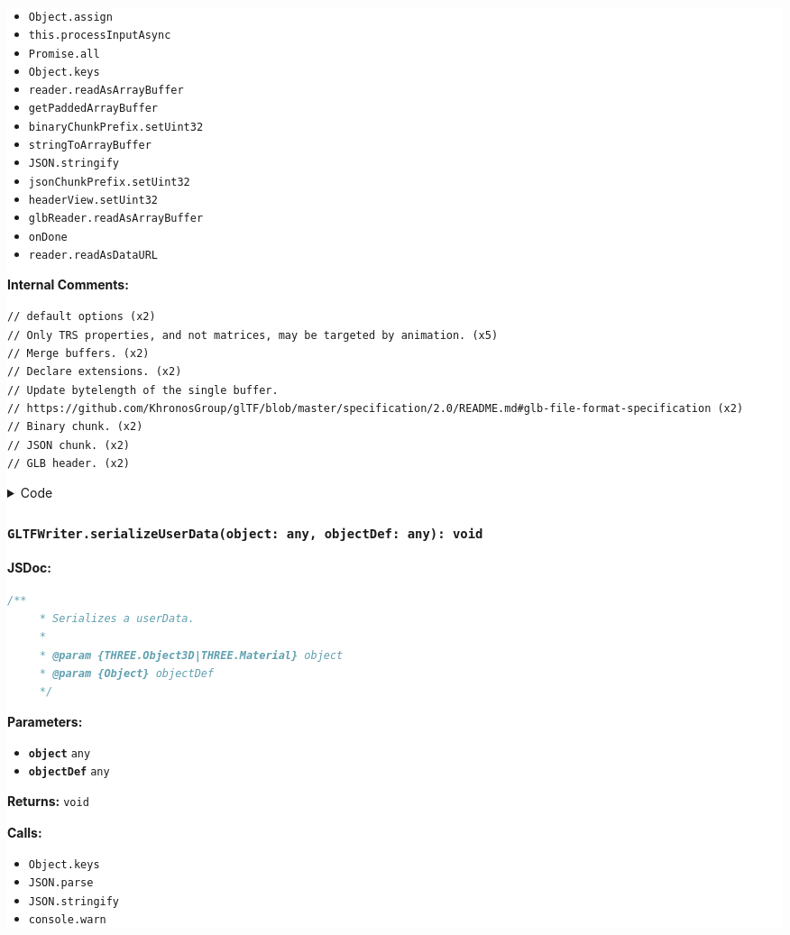 - `Object.assign`
- `this.processInputAsync`
- `Promise.all`
- `Object.keys`
- `reader.readAsArrayBuffer`
- `getPaddedArrayBuffer`
- `binaryChunkPrefix.setUint32`
- `stringToArrayBuffer`
- `JSON.stringify`
- `jsonChunkPrefix.setUint32`
- `headerView.setUint32`
- `glbReader.readAsArrayBuffer`
- `onDone`
- `reader.readAsDataURL`

**Internal Comments:**
```
// default options (x2)
// Only TRS properties, and not matrices, may be targeted by animation. (x5)
// Merge buffers. (x2)
// Declare extensions. (x2)
// Update bytelength of the single buffer.
// https://github.com/KhronosGroup/glTF/blob/master/specification/2.0/README.md#glb-file-format-specification (x2)
// Binary chunk. (x2)
// JSON chunk. (x2)
// GLB header. (x2)
```

<details><summary>Code</summary></details>

### `GLTFWriter.serializeUserData(object: any, objectDef: any): void`

**JSDoc:**
```typescript
/**
	 * Serializes a userData.
	 *
	 * @param {THREE.Object3D|THREE.Material} object
	 * @param {Object} objectDef
	 */
```

**Parameters:**

- **`object`** `any`
- **`objectDef`** `any`

**Returns:** `void`

**Calls:**

- `Object.keys`
- `JSON.parse`
- `JSON.stringify`
- `console.warn`
